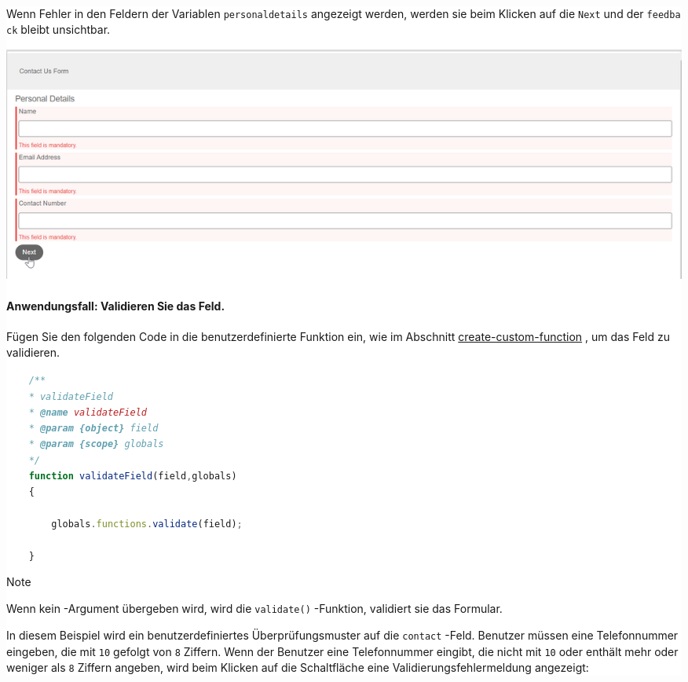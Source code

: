 Wenn Fehler in den Feldern der Variablen `personaldetails` angezeigt werden, werden sie beim Klicken auf die `Next` und der `feedback` bleibt unsichtbar.

![Festlegen der Eigenschaftenformularvorschau](/help/forms/assets/set-property-panel.png)

#### **Anwendungsfall**: Validieren Sie das Feld.

Fügen Sie den folgenden Code in die benutzerdefinierte Funktion ein, wie im Abschnitt [create-custom-function](#create-custom-function) , um das Feld zu validieren.

```javascript
    /**
    * validateField
    * @name validateField
    * @param {object} field
    * @param {scope} globals
    */
    function validateField(field,globals)
    {
    
        globals.functions.validate(field);
    
    }   
```

>[!NOTE]
>
> Wenn kein -Argument übergeben wird, wird die `validate()` -Funktion, validiert sie das Formular.

In diesem Beispiel wird ein benutzerdefiniertes Überprüfungsmuster auf die `contact` -Feld. Benutzer müssen eine Telefonnummer eingeben, die mit `10` gefolgt von `8` Ziffern. Wenn der Benutzer eine Telefonnummer eingibt, die nicht mit `10` oder enthält mehr oder weniger als `8` Ziffern angeben, wird beim Klicken auf die Schaltfläche eine Validierungsfehlermeldung angezeigt:

